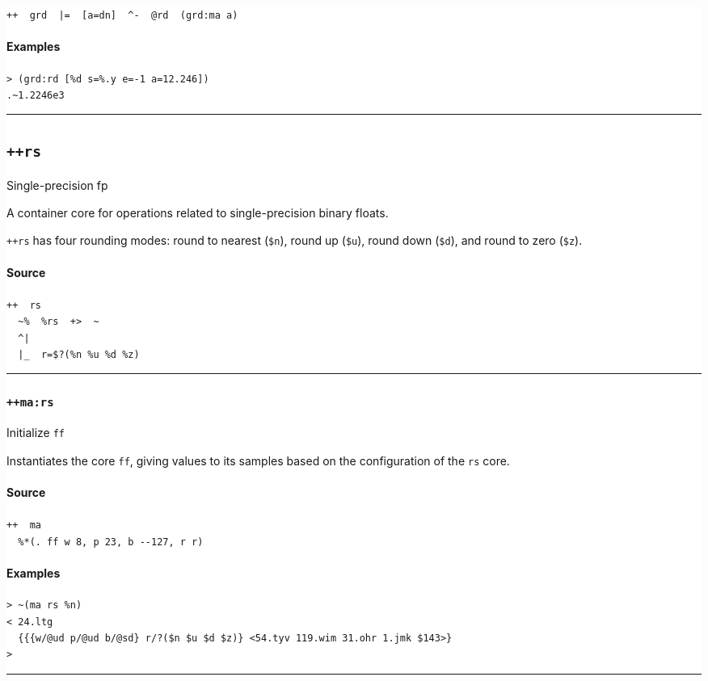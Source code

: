 ```hoon
++  grd  |=  [a=dn]  ^-  @rd  (grd:ma a)
```

#### Examples

```
> (grd:rd [%d s=%.y e=-1 a=12.246])
.~1.2246e3
```

---

## `++rs`

Single-precision fp

A container core for operations related to single-precision binary floats.

`++rs` has four rounding modes: round to nearest (`$n`), round up (`$u`), round
down (`$d`), and round to zero (`$z`).

#### Source

```hoon
++  rs
  ~%  %rs  +>  ~
  ^|
  |_  r=$?(%n %u %d %z)
```

---

### `++ma:rs`

Initialize `ff`

Instantiates the core `ff`, giving values to its samples based on the
configuration of the `rs` core.

#### Source

```hoon
++  ma
  %*(. ff w 8, p 23, b --127, r r)
```

#### Examples

```
> ~(ma rs %n)
< 24.ltg
  {{{w/@ud p/@ud b/@sd} r/?($n $u $d $z)} <54.tyv 119.wim 31.ohr 1.jmk $143>}
>
```

---
